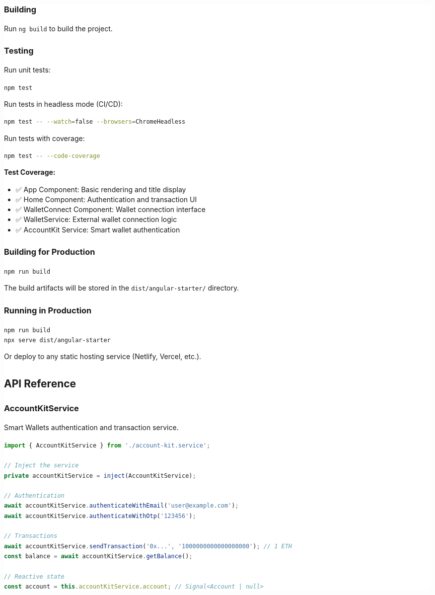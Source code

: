 ### Building

Run `ng build` to build the project.

### Testing

Run unit tests:
```bash
npm test
```

Run tests in headless mode (CI/CD):
```bash
npm test -- --watch=false --browsers=ChromeHeadless
```

Run tests with coverage:
```bash
npm test -- --code-coverage
```

**Test Coverage:**
- ✅ App Component: Basic rendering and title display
- ✅ Home Component: Authentication and transaction UI
- ✅ WalletConnect Component: Wallet connection interface
- ✅ WalletService: External wallet connection logic
- ✅ AccountKit Service: Smart wallet authentication

### Building for Production

```bash
npm run build
```

The build artifacts will be stored in the `dist/angular-starter/` directory.

### Running in Production

```bash
npm run build
npx serve dist/angular-starter
```

Or deploy to any static hosting service (Netlify, Vercel, etc.).

## API Reference

### AccountKitService

Smart Wallets authentication and transaction service.

```typescript
import { AccountKitService } from './account-kit.service';

// Inject the service
private accountKitService = inject(AccountKitService);

// Authentication
await accountKitService.authenticateWithEmail('user@example.com');
await accountKitService.authenticateWithOtp('123456');

// Transactions
await accountKitService.sendTransaction('0x...', '1000000000000000000'); // 1 ETH
const balance = await accountKitService.getBalance();

// Reactive state
const account = this.accountKitService.account; // Signal<Account | null>
```

